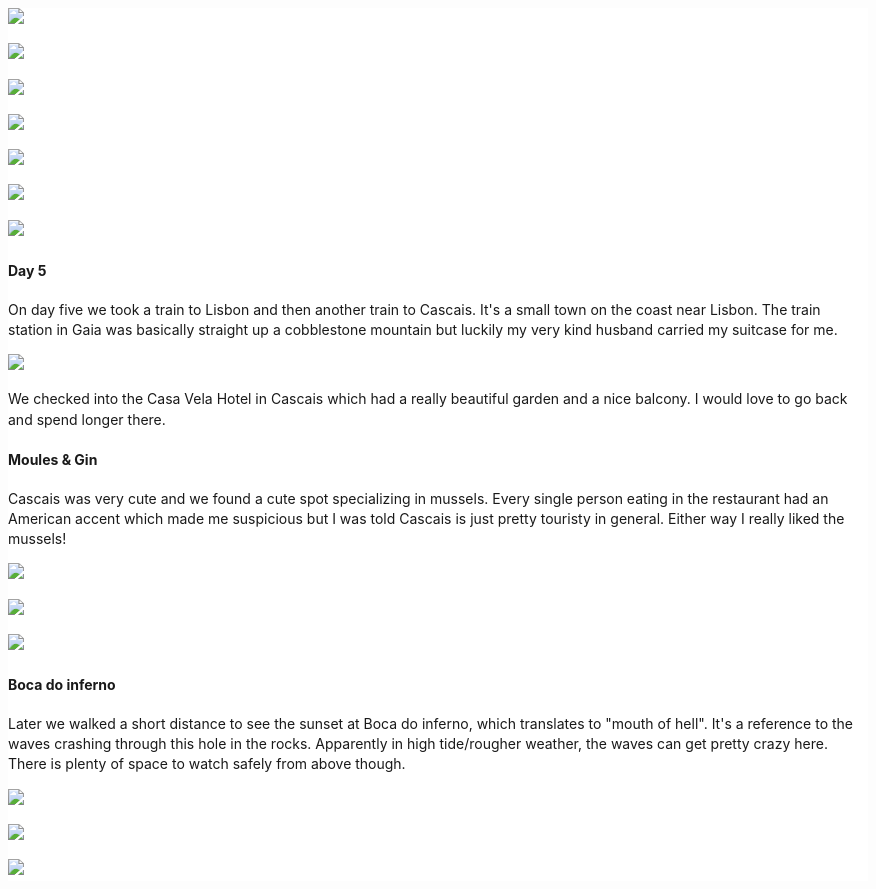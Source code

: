![](/images/portugal/douro4.png)

![](/images/portugal/douro5.png)

![](/images/portugal/douro6.png)

![](/images/portugal/douro7.png)

![](/images/portugal/douro8.png)

![](/images/portugal/douro9.png)

![](/images/portugal/douro10.png)

#### Day 5

On day five we took a train to Lisbon and then another train to Cascais. It's a small town on the coast near Lisbon. The train station in Gaia was basically straight up a cobblestone mountain but luckily my very kind husband carried my suitcase for me.

![](/images/portugal/mountain.png)

We checked into the Casa Vela Hotel in Cascais which had a really beautiful garden and a nice balcony. I would love to go back and spend longer there. 

#### Moules & Gin

Cascais was very cute and we found a cute spot specializing in mussels. Every single person eating in the restaurant had an American accent which made me suspicious but I was told Cascais is just pretty touristy in general. Either way I really liked the mussels! 

![](/images/portugal/mussels.png)


![](/images/portugal/cascais1.png)

![](/images/portugal/cascais2.png)

#### Boca do inferno

Later we walked a short distance to see the sunset at Boca do inferno, which translates to "mouth of hell". It's a reference to the waves crashing through this hole in the rocks. Apparently in high tide/rougher weather, the waves can get pretty crazy here. There is plenty of space to watch safely from above though. 

![](/images/portugal/inferno1.png)

![](/images/portugal/inferno2.png)

![](/images/portugal/inferno3.png)
